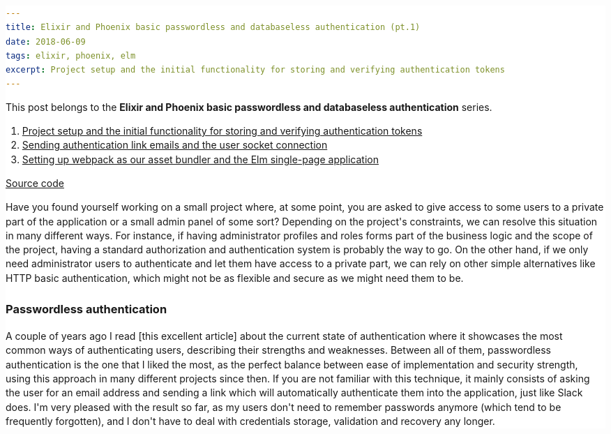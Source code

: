 ```yaml
---
title: Elixir and Phoenix basic passwordless and databaseless authentication (pt.1)
date: 2018-06-09
tags: elixir, phoenix, elm
excerpt: Project setup and the initial functionality for storing and verifying authentication tokens
---
```


<div class="index">
  <p>This post belongs to the <strong>Elixir and Phoenix basic passwordless and databaseless authentication</strong> series.</p>
  <ol>
    <li><a href="/blog/2018/06/09/elixir-and-phoenix-basic-passwordless-and-databaseless-authentication-pt-1">Project setup and the initial functionality for storing and verifying authentication tokens</a></li>
    <li><a href="/blog/2018/06/20/elixir-and-phoenix-basic-passwordless-and-databaseless-authentication-pt-2">Sending authentication link emails and the user socket connection</a></li>
    <li><a href="/blog/2018/09/01/elixir-and-phoenix-basic-passwordless-and-databaseless-authentication-pt-3">Setting up webpack as our asset bundler and the Elm single-page application</a></li>
  </ol>
  <a href="https://github.com/bigardone/passwordless-auth" target="_blank"><i class="fa fa-github"></i> Source code</a>
</div>

Have you found yourself working on a small project where, at some point,
you are asked to give access to some users to a private part of the
application or a small admin panel of some sort? Depending on the
project's constraints, we can resolve this situation in many different
ways. For instance, if having administrator profiles and roles forms part
of the business logic and the scope of the project, having a standard
authorization and authentication system is probably the way to go. On the
other hand, if we only need administrator users to authenticate and let
them have access to a private part, we can rely on other simple
alternatives like HTTP basic authentication, which might not be as
flexible and secure as we might need them to be.

### Passwordless authentication

A couple of years ago I read [this excellent article] about the current
state of authentication where it showcases the most common ways of
authenticating users, describing their strengths and weaknesses.
Between all of them, passwordless authentication is the one that I liked
the most, as the perfect balance between ease of implementation and security
strength, using this approach in many different projects since then.
If you are not familiar with this technique, it mainly
consists of asking the user for an email address and sending a link
which will automatically authenticate them into the application, just like
Slack does. I'm very pleased with the result so far, as my users
don't need to remember passwords anymore (which tend to be frequently
forgotten), and I don't have to deal with credentials storage, validation and
recovery any longer.
